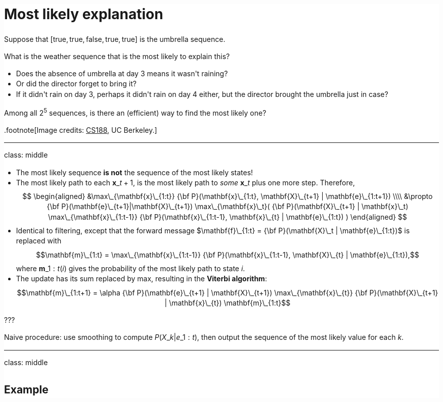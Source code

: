 # Most likely explanation

Suppose that $[\text{true}, \text{true}, \text{false}, \text{true}, \text{true}]$ is the umbrella sequence.

What is the weather sequence that is the most likely to explain this?
- Does the absence of umbrella at day 3 means it wasn't raining?
- Or did the director forget to bring it?
- If it didn't rain on day 3, perhaps it didn't rain on day 4 either, but the director brought the umbrella just in case?

Among all $2^5$ sequences, is there an (efficient) way to find the most likely one?

.footnote[Image credits: [CS188](https://inst.eecs.berkeley.edu/~cs188/), UC Berkeley.]

---

class: middle

- The most likely sequence  **is not** the sequence of the most likely states!
- The most likely path to each $\mathbf{x}\_{t+1}$, is the most likely path to *some* $\mathbf{x}\_t$ plus one more step. Therefore,
$$
\begin{aligned}
&\max\_{\mathbf{x}\_{1:t}} {\bf P}(\mathbf{x}\_{1:t}, \mathbf{X}\_{t+1} | \mathbf{e}\_{1:t+1}) \\\\
&\propto {\bf P}(\mathbf{e}\_{t+1}|\mathbf{X}\_{t+1}) \max\_{\mathbf{x}\_t}( {\bf P}(\mathbf{X}\_{t+1} | \mathbf{x}\_t) \max\_{\mathbf{x}\_{1:t-1}} {\bf P}(\mathbf{x}\_{1:t-1}, \mathbf{x}\_{t} | \mathbf{e}\_{1:t}) )
\end{aligned}
$$
- Identical to filtering, except that the forward message $\mathbf{f}\_{1:t} = {\bf P}(\mathbf{X}\_t | \mathbf{e}\_{1:t})$ is replaced with
$$\mathbf{m}\_{1:t} = \max\_{\mathbf{x}\_{1:t-1}} {\bf P}(\mathbf{x}\_{1:t-1}, \mathbf{X}\_{t} | \mathbf{e}\_{1:t}),$$
where $\mathbf{m}\_{1:t}(i)$ gives the probability of the most likely path to state $i$.
- The update has its sum replaced by max, resulting in the **Viterbi algorithm**:
$$\mathbf{m}\_{1:t+1} = \alpha {\bf P}(\mathbf{e}\_{t+1} | \mathbf{X}\_{t+1}) \max\_{\mathbf{x}\_{t}} {\bf P}(\mathbf{X}\_{t+1} | \mathbf{x}\_{t}) \mathbf{m}\_{1:t}$$

???

Naive procedure: use smoothing to compute $P(X\_k|e\_{1:t})$, then output the sequence of the most likely value for each $k$.

---

class: middle

## Example
